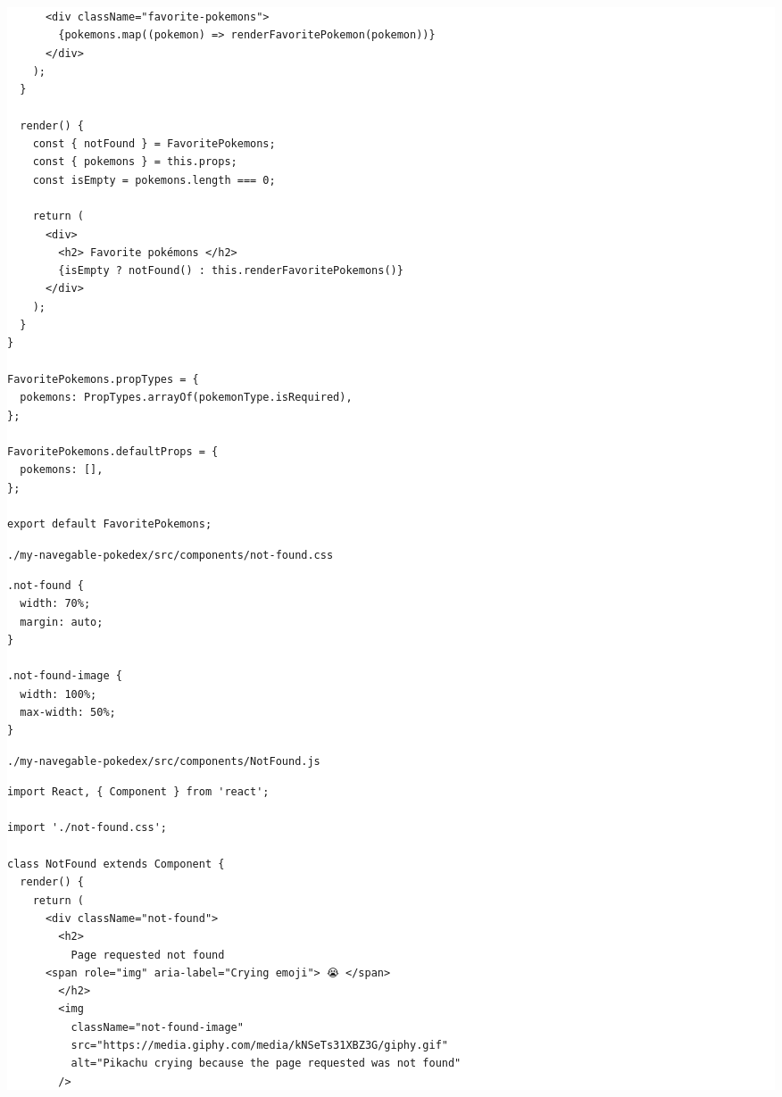 ```language-react
      <div className="favorite-pokemons">
        {pokemons.map((pokemon) => renderFavoritePokemon(pokemon))}
      </div>
    );
  }

  render() {
    const { notFound } = FavoritePokemons;
    const { pokemons } = this.props;
    const isEmpty = pokemons.length === 0;

    return (
      <div>
        <h2> Favorite pokémons </h2>
        {isEmpty ? notFound() : this.renderFavoritePokemons()}
      </div>
    );
  }
}

FavoritePokemons.propTypes = {
  pokemons: PropTypes.arrayOf(pokemonType.isRequired),
};

FavoritePokemons.defaultProps = {
  pokemons: [],
};

export default FavoritePokemons;
```

`./my-navegable-pokedex/src/components/not-found.css`

```language-css
.not-found {
  width: 70%;
  margin: auto;
}

.not-found-image {
  width: 100%;
  max-width: 50%;
}
```

`./my-navegable-pokedex/src/components/NotFound.js`

```language-react
import React, { Component } from 'react';

import './not-found.css';

class NotFound extends Component {
  render() {
    return (
      <div className="not-found">
        <h2>
          Page requested not found
      <span role="img" aria-label="Crying emoji"> 😭 </span>
        </h2>
        <img
          className="not-found-image"
          src="https://media.giphy.com/media/kNSeTs31XBZ3G/giphy.gif"
          alt="Pikachu crying because the page requested was not found"
        />
```